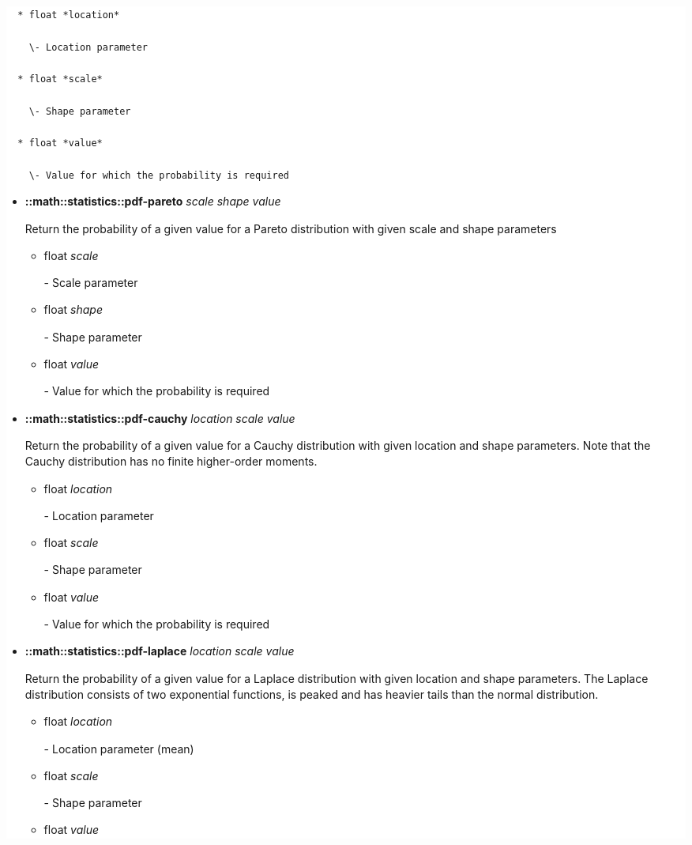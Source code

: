      * float *location*

        \- Location parameter

      * float *scale*

        \- Shape parameter

      * float *value*

        \- Value for which the probability is required

  - <a name='67'></a>__::math::statistics::pdf\-pareto__ *scale* *shape* *value*

    Return the probability of a given value for a Pareto distribution with given
    scale and shape parameters

      * float *scale*

        \- Scale parameter

      * float *shape*

        \- Shape parameter

      * float *value*

        \- Value for which the probability is required

  - <a name='68'></a>__::math::statistics::pdf\-cauchy__ *location* *scale* *value*

    Return the probability of a given value for a Cauchy distribution with given
    location and shape parameters\. Note that the Cauchy distribution has no
    finite higher\-order moments\.

      * float *location*

        \- Location parameter

      * float *scale*

        \- Shape parameter

      * float *value*

        \- Value for which the probability is required

  - <a name='69'></a>__::math::statistics::pdf\-laplace__ *location* *scale* *value*

    Return the probability of a given value for a Laplace distribution with
    given location and shape parameters\. The Laplace distribution consists of
    two exponential functions, is peaked and has heavier tails than the normal
    distribution\.

      * float *location*

        \- Location parameter \(mean\)

      * float *scale*

        \- Shape parameter

      * float *value*
